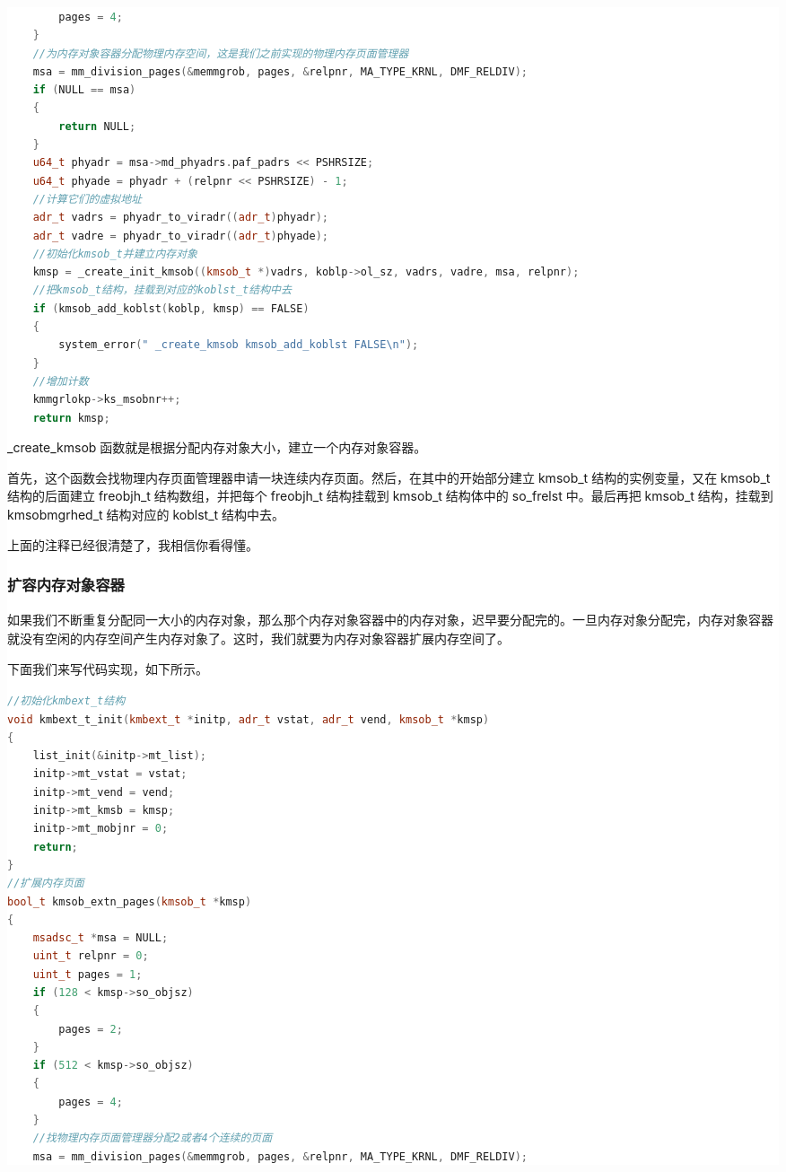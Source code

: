 ```cpp
        pages = 4;
    }
    //为内存对象容器分配物理内存空间，这是我们之前实现的物理内存页面管理器
    msa = mm_division_pages(&memmgrob, pages, &relpnr, MA_TYPE_KRNL, DMF_RELDIV);
    if (NULL == msa)
    {
        return NULL;
    }
    u64_t phyadr = msa->md_phyadrs.paf_padrs << PSHRSIZE;
    u64_t phyade = phyadr + (relpnr << PSHRSIZE) - 1;
    //计算它们的虚拟地址
    adr_t vadrs = phyadr_to_viradr((adr_t)phyadr);
    adr_t vadre = phyadr_to_viradr((adr_t)phyade);
    //初始化kmsob_t并建立内存对象
    kmsp = _create_init_kmsob((kmsob_t *)vadrs, koblp->ol_sz, vadrs, vadre, msa, relpnr);
    //把kmsob_t结构，挂载到对应的koblst_t结构中去
    if (kmsob_add_koblst(koblp, kmsp) == FALSE)
    {
        system_error(" _create_kmsob kmsob_add_koblst FALSE\n");
    }
    //增加计数
    kmmgrlokp->ks_msobnr++;
    return kmsp;
```

_create_kmsob 函数就是根据分配内存对象大小，建立一个内存对象容器。

首先，这个函数会找物理内存页面管理器申请一块连续内存页面。然后，在其中的开始部分建立 kmsob_t 结构的实例变量，又在 kmsob_t 结构的后面建立 freobjh_t 结构数组，并把每个 freobjh_t 结构挂载到 kmsob_t 结构体中的 so_frelst 中。最后再把 kmsob_t 结构，挂载到 kmsobmgrhed_t 结构对应的 koblst_t 结构中去。

上面的注释已经很清楚了，我相信你看得懂。

### 扩容内存对象容器 

如果我们不断重复分配同一大小的内存对象，那么那个内存对象容器中的内存对象，迟早要分配完的。一旦内存对象分配完，内存对象容器就没有空闲的内存空间产生内存对象了。这时，我们就要为内存对象容器扩展内存空间了。

下面我们来写代码实现，如下所示。

```cpp
//初始化kmbext_t结构
void kmbext_t_init(kmbext_t *initp, adr_t vstat, adr_t vend, kmsob_t *kmsp)
{
    list_init(&initp->mt_list);
    initp->mt_vstat = vstat;
    initp->mt_vend = vend;
    initp->mt_kmsb = kmsp;
    initp->mt_mobjnr = 0;
    return;
}
//扩展内存页面
bool_t kmsob_extn_pages(kmsob_t *kmsp)
{
    msadsc_t *msa = NULL;
    uint_t relpnr = 0;
    uint_t pages = 1;
    if (128 < kmsp->so_objsz)
    {
        pages = 2;
    }
    if (512 < kmsp->so_objsz)
    {
        pages = 4;
    }
    //找物理内存页面管理器分配2或者4个连续的页面
    msa = mm_division_pages(&memmgrob, pages, &relpnr, MA_TYPE_KRNL, DMF_RELDIV);
```
